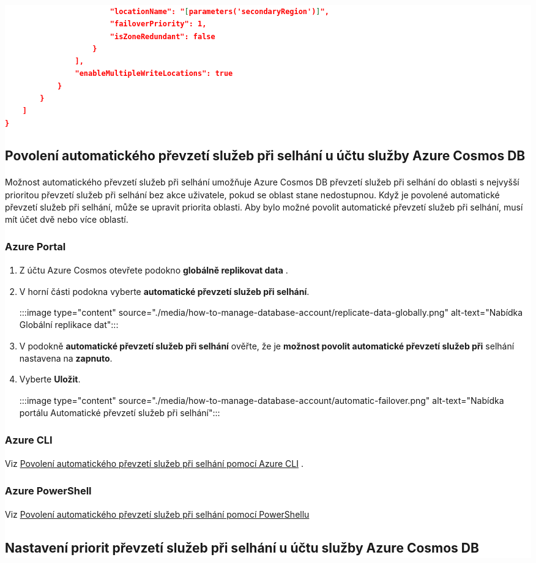 ```json
                        "locationName": "[parameters('secondaryRegion')]",
                        "failoverPriority": 1,
                        "isZoneRedundant": false
                    }
                ],
                "enableMultipleWriteLocations": true
            }
        }
    ]
}
```

## <a name="enable-automatic-failover-for-your-azure-cosmos-account"></a><a id="automatic-failover"></a>Povolení automatického převzetí služeb při selhání u účtu služby Azure Cosmos DB

Možnost automatického převzetí služeb při selhání umožňuje Azure Cosmos DB převzetí služeb při selhání do oblasti s nejvyšší prioritou převzetí služeb při selhání bez akce uživatele, pokud se oblast stane nedostupnou. Když je povolené automatické převzetí služeb při selhání, může se upravit priorita oblasti. Aby bylo možné povolit automatické převzetí služeb při selhání, musí mít účet dvě nebo více oblastí.

### <a name="azure-portal"></a><a id="enable-automatic-failover-via-portal"></a>Azure Portal

1. Z účtu Azure Cosmos otevřete podokno **globálně replikovat data** .

2. V horní části podokna vyberte **automatické převzetí služeb při selhání**.

   :::image type="content" source="./media/how-to-manage-database-account/replicate-data-globally.png" alt-text="Nabídka Globální replikace dat":::

3. V podokně **automatické převzetí služeb při selhání** ověřte, že je **možnost povolit automatické převzetí služeb při** selhání nastavena na **zapnuto**. 

4. Vyberte **Uložit**.

   :::image type="content" source="./media/how-to-manage-database-account/automatic-failover.png" alt-text="Nabídka portálu Automatické převzetí služeb při selhání":::

### <a name="azure-cli"></a><a id="enable-automatic-failover-via-cli"></a>Azure CLI

Viz [Povolení automatického převzetí služeb při selhání pomocí Azure CLI](manage-with-cli.md#enable-automatic-failover) .

### <a name="azure-powershell"></a><a id="enable-automatic-failover-via-ps"></a>Azure PowerShell

Viz [Povolení automatického převzetí služeb při selhání pomocí PowerShellu](manage-with-powershell.md#enable-automatic-failover)

## <a name="set-failover-priorities-for-your-azure-cosmos-account"></a>Nastavení priorit převzetí služeb při selhání u účtu služby Azure Cosmos DB
